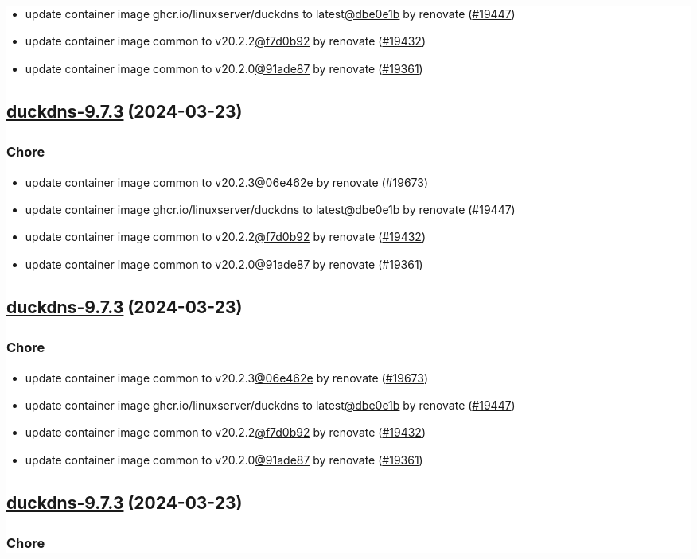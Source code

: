- update container image ghcr.io/linuxserver/duckdns to latest[@dbe0e1b](https://github.com/dbe0e1b) by renovate ([#19447](https://github.com/truecharts/charts/issues/19447))

- update container image common to v20.2.2[@f7d0b92](https://github.com/f7d0b92) by renovate ([#19432](https://github.com/truecharts/charts/issues/19432))

- update container image common to v20.2.0[@91ade87](https://github.com/91ade87) by renovate ([#19361](https://github.com/truecharts/charts/issues/19361))


## [duckdns-9.7.3](https://github.com/truecharts/charts/compare/duckdns-9.6.0...duckdns-9.7.3) (2024-03-23)

### Chore



- update container image common to v20.2.3[@06e462e](https://github.com/06e462e) by renovate ([#19673](https://github.com/truecharts/charts/issues/19673))

- update container image ghcr.io/linuxserver/duckdns to latest[@dbe0e1b](https://github.com/dbe0e1b) by renovate ([#19447](https://github.com/truecharts/charts/issues/19447))

- update container image common to v20.2.2[@f7d0b92](https://github.com/f7d0b92) by renovate ([#19432](https://github.com/truecharts/charts/issues/19432))

- update container image common to v20.2.0[@91ade87](https://github.com/91ade87) by renovate ([#19361](https://github.com/truecharts/charts/issues/19361))


## [duckdns-9.7.3](https://github.com/truecharts/charts/compare/duckdns-9.6.0...duckdns-9.7.3) (2024-03-23)

### Chore



- update container image common to v20.2.3[@06e462e](https://github.com/06e462e) by renovate ([#19673](https://github.com/truecharts/charts/issues/19673))

- update container image ghcr.io/linuxserver/duckdns to latest[@dbe0e1b](https://github.com/dbe0e1b) by renovate ([#19447](https://github.com/truecharts/charts/issues/19447))

- update container image common to v20.2.2[@f7d0b92](https://github.com/f7d0b92) by renovate ([#19432](https://github.com/truecharts/charts/issues/19432))

- update container image common to v20.2.0[@91ade87](https://github.com/91ade87) by renovate ([#19361](https://github.com/truecharts/charts/issues/19361))


## [duckdns-9.7.3](https://github.com/truecharts/charts/compare/duckdns-9.6.0...duckdns-9.7.3) (2024-03-23)

### Chore


